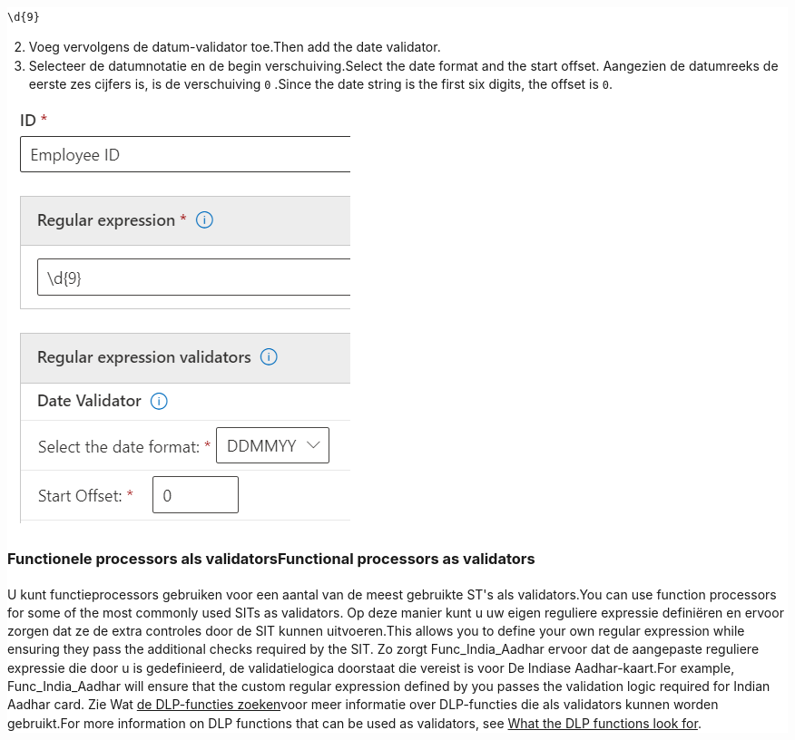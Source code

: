    ```console
   \d{9}
   ```

2. <span data-ttu-id="eae7d-213">Voeg vervolgens de datum-validator toe.</span><span class="sxs-lookup"><span data-stu-id="eae7d-213">Then add the date validator.</span></span>
3. <span data-ttu-id="eae7d-214">Selecteer de datumnotatie en de begin verschuiving.</span><span class="sxs-lookup"><span data-stu-id="eae7d-214">Select the date format and the start offset.</span></span> <span data-ttu-id="eae7d-215">Aangezien de datumreeks de eerste zes cijfers is, is de verschuiving `0` .</span><span class="sxs-lookup"><span data-stu-id="eae7d-215">Since the date string is the first six digits, the offset is `0`.</span></span>

![schermafbeelding van de geconfigureerde datum-validator](../media/date-validator.png)

### <a name="functional-processors-as-validators"></a><span data-ttu-id="eae7d-217">Functionele processors als validators</span><span class="sxs-lookup"><span data-stu-id="eae7d-217">Functional processors as validators</span></span>

<span data-ttu-id="eae7d-218">U kunt functieprocessors gebruiken voor een aantal van de meest gebruikte ST's als validators.</span><span class="sxs-lookup"><span data-stu-id="eae7d-218">You can use function processors for some of the most commonly used SITs as validators.</span></span> <span data-ttu-id="eae7d-219">Op deze manier kunt u uw eigen reguliere expressie definiëren en ervoor zorgen dat ze de extra controles door de SIT kunnen uitvoeren.</span><span class="sxs-lookup"><span data-stu-id="eae7d-219">This allows you to define your own regular expression while ensuring they pass the additional checks required by the SIT.</span></span> <span data-ttu-id="eae7d-220">Zo zorgt Func_India_Aadhar ervoor dat de aangepaste reguliere expressie die door u is gedefinieerd, de validatielogica doorstaat die vereist is voor De Indiase Aadhar-kaart.</span><span class="sxs-lookup"><span data-stu-id="eae7d-220">For example, Func_India_Aadhar will ensure that the custom regular expression defined by you passes the validation logic required for Indian Aadhar card.</span></span> <span data-ttu-id="eae7d-221">Zie Wat [de DLP-functies zoeken](what-the-dlp-functions-look-for.md#what-the-dlp-functions-look-for)voor meer informatie over DLP-functies die als validators kunnen worden gebruikt.</span><span class="sxs-lookup"><span data-stu-id="eae7d-221">For more information on DLP functions that can be used as validators, see [What the DLP functions look for](what-the-dlp-functions-look-for.md#what-the-dlp-functions-look-for).</span></span> 
